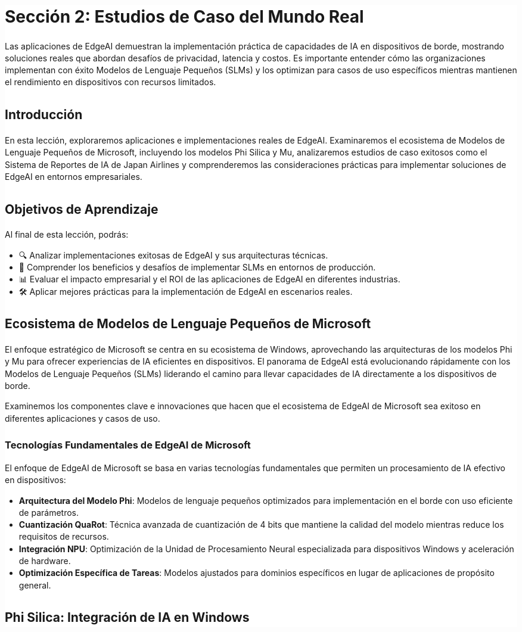 
# Sección 2: Estudios de Caso del Mundo Real

Las aplicaciones de EdgeAI demuestran la implementación práctica de capacidades de IA en dispositivos de borde, mostrando soluciones reales que abordan desafíos de privacidad, latencia y costos. Es importante entender cómo las organizaciones implementan con éxito Modelos de Lenguaje Pequeños (SLMs) y los optimizan para casos de uso específicos mientras mantienen el rendimiento en dispositivos con recursos limitados.

## Introducción

En esta lección, exploraremos aplicaciones e implementaciones reales de EdgeAI. Examinaremos el ecosistema de Modelos de Lenguaje Pequeños de Microsoft, incluyendo los modelos Phi Silica y Mu, analizaremos estudios de caso exitosos como el Sistema de Reportes de IA de Japan Airlines y comprenderemos las consideraciones prácticas para implementar soluciones de EdgeAI en entornos empresariales.

## Objetivos de Aprendizaje

Al final de esta lección, podrás:

- 🔍 Analizar implementaciones exitosas de EdgeAI y sus arquitecturas técnicas.
- 🔧 Comprender los beneficios y desafíos de implementar SLMs en entornos de producción.
- 📊 Evaluar el impacto empresarial y el ROI de las aplicaciones de EdgeAI en diferentes industrias.
- 🛠️ Aplicar mejores prácticas para la implementación de EdgeAI en escenarios reales.

## Ecosistema de Modelos de Lenguaje Pequeños de Microsoft

El enfoque estratégico de Microsoft se centra en su ecosistema de Windows, aprovechando las arquitecturas de los modelos Phi y Mu para ofrecer experiencias de IA eficientes en dispositivos. El panorama de EdgeAI está evolucionando rápidamente con los Modelos de Lenguaje Pequeños (SLMs) liderando el camino para llevar capacidades de IA directamente a los dispositivos de borde.

Examinemos los componentes clave e innovaciones que hacen que el ecosistema de EdgeAI de Microsoft sea exitoso en diferentes aplicaciones y casos de uso.

### Tecnologías Fundamentales de EdgeAI de Microsoft

El enfoque de EdgeAI de Microsoft se basa en varias tecnologías fundamentales que permiten un procesamiento de IA efectivo en dispositivos:

- **Arquitectura del Modelo Phi**: Modelos de lenguaje pequeños optimizados para implementación en el borde con uso eficiente de parámetros.
- **Cuantización QuaRot**: Técnica avanzada de cuantización de 4 bits que mantiene la calidad del modelo mientras reduce los requisitos de recursos.
- **Integración NPU**: Optimización de la Unidad de Procesamiento Neural especializada para dispositivos Windows y aceleración de hardware.
- **Optimización Específica de Tareas**: Modelos ajustados para dominios específicos en lugar de aplicaciones de propósito general.

## Phi Silica: Integración de IA en Windows

